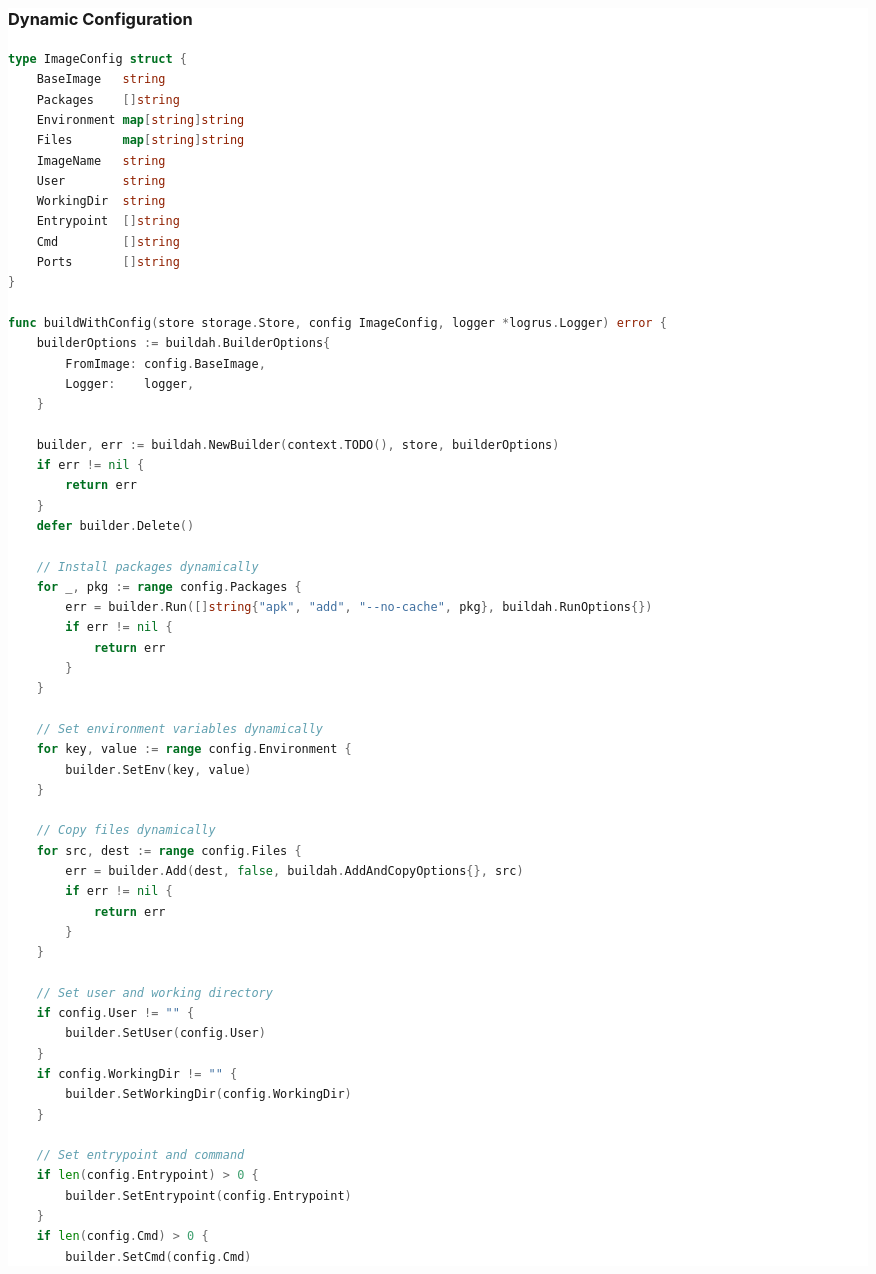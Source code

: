 ### Dynamic Configuration

```go
type ImageConfig struct {
    BaseImage   string
    Packages    []string
    Environment map[string]string
    Files       map[string]string
    ImageName   string
    User        string
    WorkingDir  string
    Entrypoint  []string
    Cmd         []string
    Ports       []string
}

func buildWithConfig(store storage.Store, config ImageConfig, logger *logrus.Logger) error {
    builderOptions := buildah.BuilderOptions{
        FromImage: config.BaseImage,
        Logger:    logger,
    }

    builder, err := buildah.NewBuilder(context.TODO(), store, builderOptions)
    if err != nil {
        return err
    }
    defer builder.Delete()

    // Install packages dynamically
    for _, pkg := range config.Packages {
        err = builder.Run([]string{"apk", "add", "--no-cache", pkg}, buildah.RunOptions{})
        if err != nil {
            return err
        }
    }

    // Set environment variables dynamically
    for key, value := range config.Environment {
        builder.SetEnv(key, value)
    }

    // Copy files dynamically
    for src, dest := range config.Files {
        err = builder.Add(dest, false, buildah.AddAndCopyOptions{}, src)
        if err != nil {
            return err
        }
    }

    // Set user and working directory
    if config.User != "" {
        builder.SetUser(config.User)
    }
    if config.WorkingDir != "" {
        builder.SetWorkingDir(config.WorkingDir)
    }

    // Set entrypoint and command
    if len(config.Entrypoint) > 0 {
        builder.SetEntrypoint(config.Entrypoint)
    }
    if len(config.Cmd) > 0 {
        builder.SetCmd(config.Cmd)
```